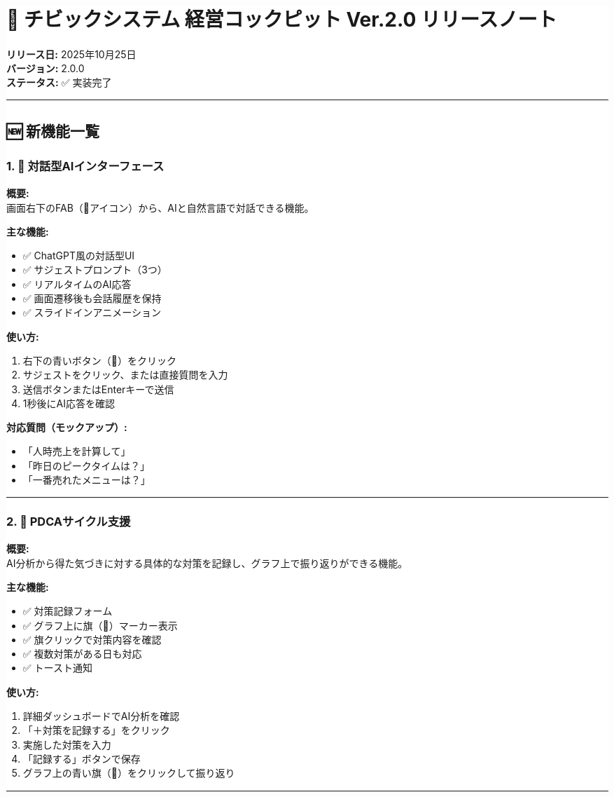 # 🎉 チビックシステム 経営コックピット Ver.2.0 リリースノート

**リリース日:** 2025年10月25日  
**バージョン:** 2.0.0  
**ステータス:** ✅ 実装完了

---

## 🆕 新機能一覧

### 1. 💬 対話型AIインターフェース

**概要:**  
画面右下のFAB（💬アイコン）から、AIと自然言語で対話できる機能。

**主な機能:**
- ✅ ChatGPT風の対話型UI
- ✅ サジェストプロンプト（3つ）
- ✅ リアルタイムのAI応答
- ✅ 画面遷移後も会話履歴を保持
- ✅ スライドインアニメーション

**使い方:**
1. 右下の青いボタン（💬）をクリック
2. サジェストをクリック、または直接質問を入力
3. 送信ボタンまたはEnterキーで送信
4. 1秒後にAI応答を確認

**対応質問（モックアップ）:**
- 「人時売上を計算して」
- 「昨日のピークタイムは？」
- 「一番売れたメニューは？」

---

### 2. 📝 PDCAサイクル支援

**概要:**  
AI分析から得た気づきに対する具体的な対策を記録し、グラフ上で振り返りができる機能。

**主な機能:**
- ✅ 対策記録フォーム
- ✅ グラフ上に旗（🚩）マーカー表示
- ✅ 旗クリックで対策内容を確認
- ✅ 複数対策がある日も対応
- ✅ トースト通知

**使い方:**
1. 詳細ダッシュボードでAI分析を確認
2. 「＋対策を記録する」をクリック
3. 実施した対策を入力
4. 「記録する」ボタンで保存
5. グラフ上の青い旗（🚩）をクリックして振り返り

---